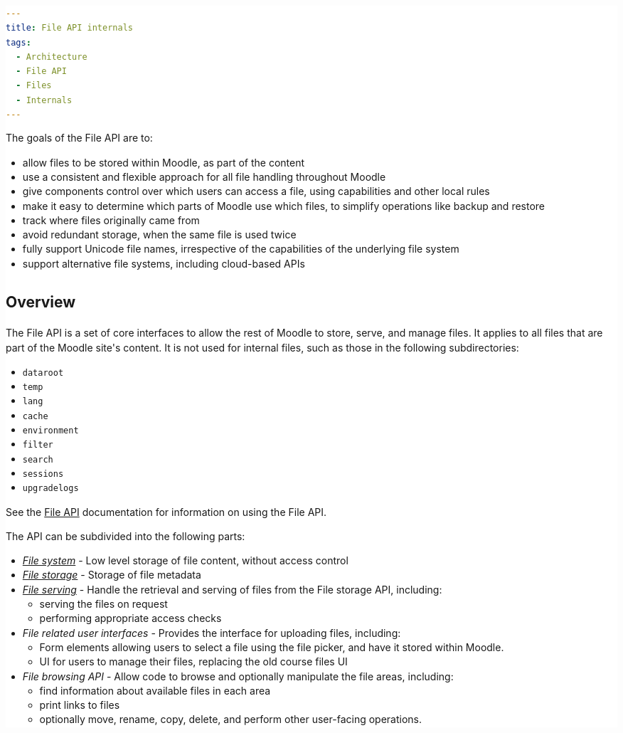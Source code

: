 ```yaml
---
title: File API internals
tags:
  - Architecture
  - File API
  - Files
  - Internals
---
```


The goals of the File API are to:

- allow files to be stored within Moodle, as part of the content
- use a consistent and flexible approach for all file handling throughout Moodle
- give components control over which users can access a file, using capabilities and other local rules
- make it easy to determine which parts of Moodle use which files, to simplify operations like backup and restore
- track where files originally came from
- avoid redundant storage, when the same file is used twice
- fully support Unicode file names, irrespective of the capabilities of the underlying file system
- support alternative file systems, including cloud-based APIs

## Overview

The File API is a set of core interfaces to allow the rest of Moodle to store, serve, and manage files. It applies to all files that are part of the Moodle site's content. It is not used for internal files, such as those in the following subdirectories:

- `dataroot`
- `temp`
- `lang`
- `cache`
- `environment`
- `filter`
- `search`
- `sessions`
- `upgradelogs`

See the [File API](./index.md) documentation for information on using the File API.

The API can be subdivided into the following parts:

- [*File system*](#file-system) - Low level storage of file content, without access control
- [*File storage*](#file-storage) - Storage of file metadata
- [*File serving*](#file-serving) - Handle the retrieval and serving of files from the File storage API, including:
  - serving the files on request
  - performing appropriate access checks
- *File related user interfaces* - Provides the interface for uploading files, including:
  - Form elements allowing users to select a file using the file picker, and have it stored within Moodle.
  - UI for users to manage their files, replacing the old course files UI
- *File browsing API* - Allow code to browse and optionally manipulate the file areas, including:
  - find information about available files in each area
  - print links to files
  - optionally move, rename, copy, delete, and perform other user-facing operations.
